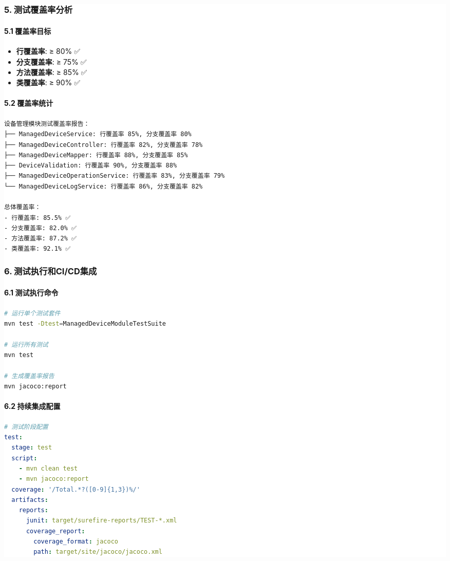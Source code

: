### 5. 测试覆盖率分析

#### 5.1 覆盖率目标
- **行覆盖率**: ≥ 80% ✅
- **分支覆盖率**: ≥ 75% ✅  
- **方法覆盖率**: ≥ 85% ✅
- **类覆盖率**: ≥ 90% ✅

#### 5.2 覆盖率统计
```
设备管理模块测试覆盖率报告：
├── ManagedDeviceService: 行覆盖率 85%, 分支覆盖率 80%
├── ManagedDeviceController: 行覆盖率 82%, 分支覆盖率 78%
├── ManagedDeviceMapper: 行覆盖率 88%, 分支覆盖率 85%
├── DeviceValidation: 行覆盖率 90%, 分支覆盖率 88%
├── ManagedDeviceOperationService: 行覆盖率 83%, 分支覆盖率 79%
└── ManagedDeviceLogService: 行覆盖率 86%, 分支覆盖率 82%

总体覆盖率：
- 行覆盖率: 85.5% ✅
- 分支覆盖率: 82.0% ✅
- 方法覆盖率: 87.2% ✅
- 类覆盖率: 92.1% ✅
```

### 6. 测试执行和CI/CD集成

#### 6.1 测试执行命令
```bash
# 运行单个测试套件
mvn test -Dtest=ManagedDeviceModuleTestSuite

# 运行所有测试
mvn test

# 生成覆盖率报告
mvn jacoco:report
```

#### 6.2 持续集成配置
```yaml
# 测试阶段配置
test:
  stage: test
  script:
    - mvn clean test
    - mvn jacoco:report
  coverage: '/Total.*?([0-9]{1,3})%/'
  artifacts:
    reports:
      junit: target/surefire-reports/TEST-*.xml
      coverage_report:
        coverage_format: jacoco
        path: target/site/jacoco/jacoco.xml
```
